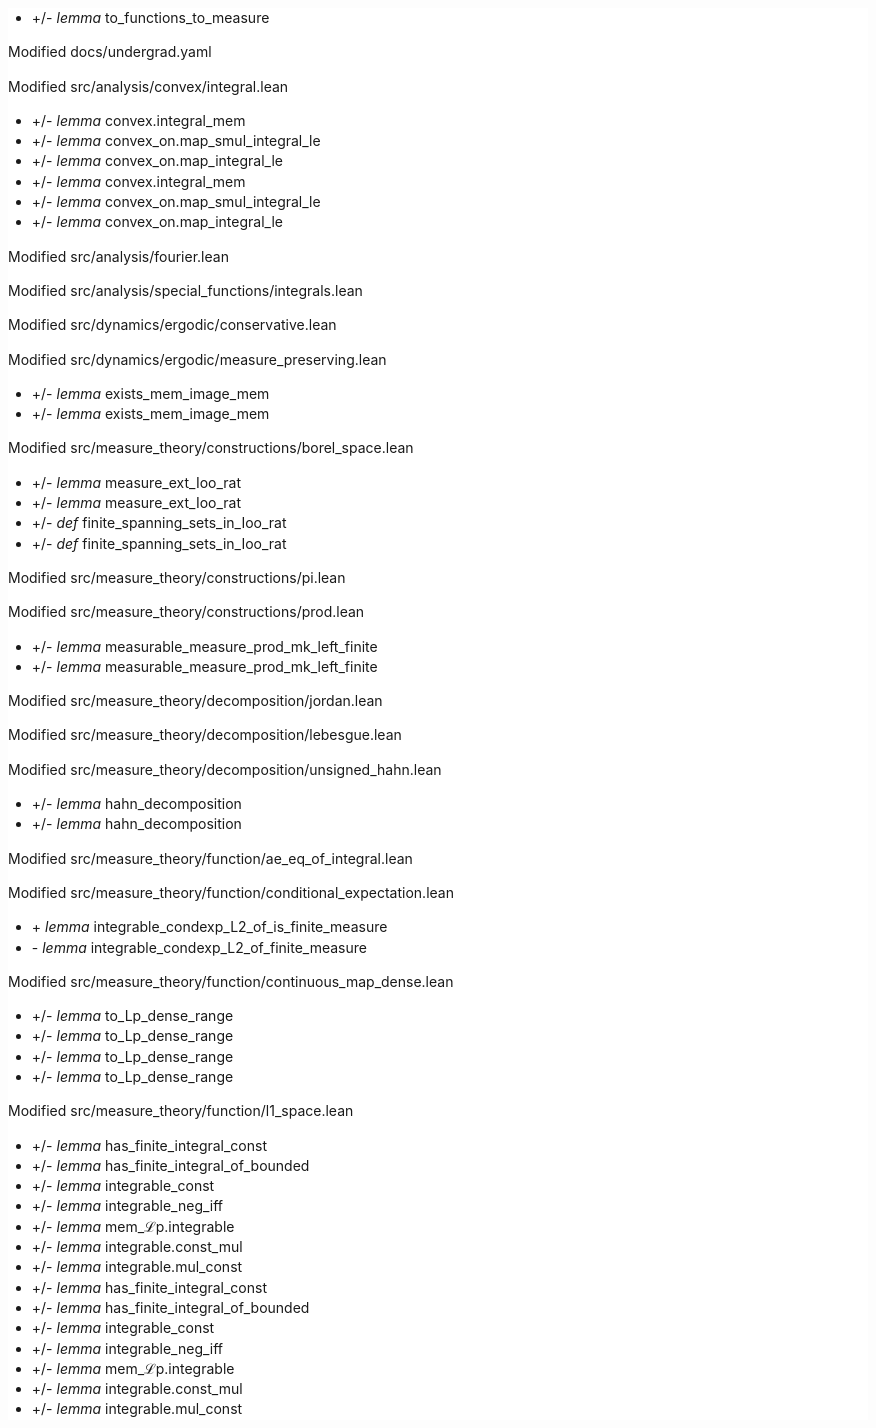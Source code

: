 - \+/\- *lemma* to_functions_to_measure

Modified docs/undergrad.yaml

Modified src/analysis/convex/integral.lean
- \+/\- *lemma* convex.integral_mem
- \+/\- *lemma* convex_on.map_smul_integral_le
- \+/\- *lemma* convex_on.map_integral_le
- \+/\- *lemma* convex.integral_mem
- \+/\- *lemma* convex_on.map_smul_integral_le
- \+/\- *lemma* convex_on.map_integral_le

Modified src/analysis/fourier.lean

Modified src/analysis/special_functions/integrals.lean

Modified src/dynamics/ergodic/conservative.lean

Modified src/dynamics/ergodic/measure_preserving.lean
- \+/\- *lemma* exists_mem_image_mem
- \+/\- *lemma* exists_mem_image_mem

Modified src/measure_theory/constructions/borel_space.lean
- \+/\- *lemma* measure_ext_Ioo_rat
- \+/\- *lemma* measure_ext_Ioo_rat
- \+/\- *def* finite_spanning_sets_in_Ioo_rat
- \+/\- *def* finite_spanning_sets_in_Ioo_rat

Modified src/measure_theory/constructions/pi.lean

Modified src/measure_theory/constructions/prod.lean
- \+/\- *lemma* measurable_measure_prod_mk_left_finite
- \+/\- *lemma* measurable_measure_prod_mk_left_finite

Modified src/measure_theory/decomposition/jordan.lean

Modified src/measure_theory/decomposition/lebesgue.lean

Modified src/measure_theory/decomposition/unsigned_hahn.lean
- \+/\- *lemma* hahn_decomposition
- \+/\- *lemma* hahn_decomposition

Modified src/measure_theory/function/ae_eq_of_integral.lean

Modified src/measure_theory/function/conditional_expectation.lean
- \+ *lemma* integrable_condexp_L2_of_is_finite_measure
- \- *lemma* integrable_condexp_L2_of_finite_measure

Modified src/measure_theory/function/continuous_map_dense.lean
- \+/\- *lemma* to_Lp_dense_range
- \+/\- *lemma* to_Lp_dense_range
- \+/\- *lemma* to_Lp_dense_range
- \+/\- *lemma* to_Lp_dense_range

Modified src/measure_theory/function/l1_space.lean
- \+/\- *lemma* has_finite_integral_const
- \+/\- *lemma* has_finite_integral_of_bounded
- \+/\- *lemma* integrable_const
- \+/\- *lemma* integrable_neg_iff
- \+/\- *lemma* mem_ℒp.integrable
- \+/\- *lemma* integrable.const_mul
- \+/\- *lemma* integrable.mul_const
- \+/\- *lemma* has_finite_integral_const
- \+/\- *lemma* has_finite_integral_of_bounded
- \+/\- *lemma* integrable_const
- \+/\- *lemma* integrable_neg_iff
- \+/\- *lemma* mem_ℒp.integrable
- \+/\- *lemma* integrable.const_mul
- \+/\- *lemma* integrable.mul_const

